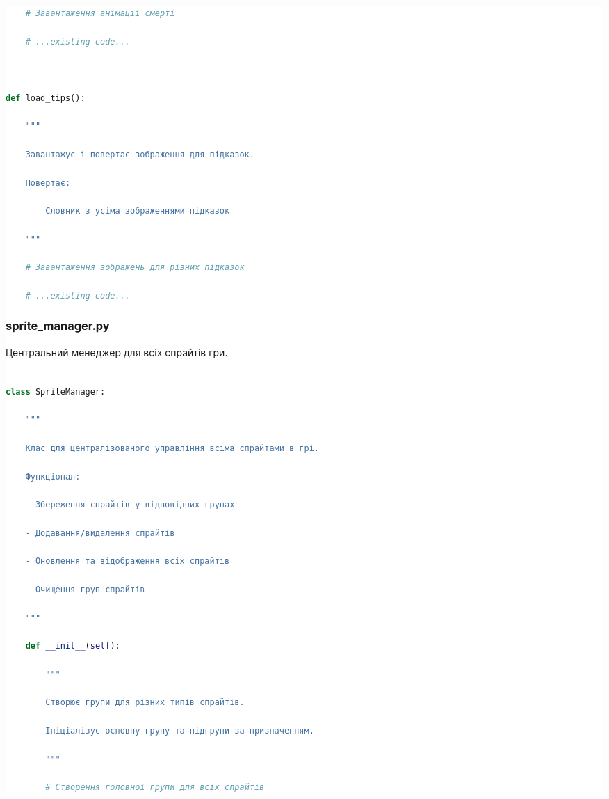 ```python
    # Завантаження анімації смерті

    # ...existing code...

  

def load_tips():

    """

    Завантажує і повертає зображення для підказок.

    Повертає:

        Словник з усіма зображеннями підказок

    """

    # Завантаження зображень для різних підказок

    # ...existing code...

```

  

### sprite_manager.py

  

Центральний менеджер для всіх спрайтів гри.

  

```python

class SpriteManager:

    """

    Клас для централізованого управління всіма спрайтами в грі.

    Функціонал:

    - Збереження спрайтів у відповідних групах

    - Додавання/видалення спрайтів

    - Оновлення та відображення всіх спрайтів

    - Очищення груп спрайтів

    """

    def __init__(self):

        """

        Створює групи для різних типів спрайтів.

        Ініціалізує основну групу та підгрупи за призначенням.

        """

        # Створення головної групи для всіх спрайтів

```